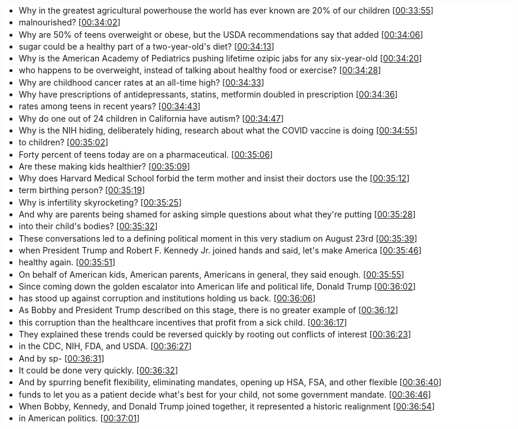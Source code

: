 *  Why in the greatest agricultural powerhouse the world has ever known are 20% of our children [[00:33:55](https://www.youtube.com/watch?v=9J0cdq_0SPE&t=2035.1200000000001s)]
*  malnourished? [[00:34:02](https://www.youtube.com/watch?v=9J0cdq_0SPE&t=2042.8000000000002s)]
*  Why are 50% of teens overweight or obese, but the USDA recommendations say that added [[00:34:06](https://www.youtube.com/watch?v=9J0cdq_0SPE&t=2046.12s)]
*  sugar could be a healthy part of a two-year-old's diet? [[00:34:13](https://www.youtube.com/watch?v=9J0cdq_0SPE&t=2053.8199999999997s)]
*  Why is the American Academy of Pediatrics pushing lifetime ozipic jabs for any six-year-old [[00:34:20](https://www.youtube.com/watch?v=9J0cdq_0SPE&t=2060.18s)]
*  who happens to be overweight, instead of talking about healthy food or exercise? [[00:34:28](https://www.youtube.com/watch?v=9J0cdq_0SPE&t=2068.06s)]
*  Why are childhood cancer rates at an all-time high? [[00:34:33](https://www.youtube.com/watch?v=9J0cdq_0SPE&t=2073.94s)]
*  Why have prescriptions of antidepressants, statins, metformin doubled in prescription [[00:34:36](https://www.youtube.com/watch?v=9J0cdq_0SPE&t=2076.56s)]
*  rates among teens in recent years? [[00:34:43](https://www.youtube.com/watch?v=9J0cdq_0SPE&t=2083.12s)]
*  Why do one out of 24 children in California have autism? [[00:34:47](https://www.youtube.com/watch?v=9J0cdq_0SPE&t=2087.6800000000003s)]
*  Why is the NIH hiding, deliberately hiding, research about what the COVID vaccine is doing [[00:34:55](https://www.youtube.com/watch?v=9J0cdq_0SPE&t=2095.6800000000003s)]
*  to children? [[00:35:02](https://www.youtube.com/watch?v=9J0cdq_0SPE&t=2102.06s)]
*  Forty percent of teens today are on a pharmaceutical. [[00:35:06](https://www.youtube.com/watch?v=9J0cdq_0SPE&t=2106.1s)]
*  Are these making kids healthier? [[00:35:09](https://www.youtube.com/watch?v=9J0cdq_0SPE&t=2109.1s)]
*  Why does Harvard Medical School forbid the term mother and insist their doctors use the [[00:35:12](https://www.youtube.com/watch?v=9J0cdq_0SPE&t=2112.62s)]
*  term birthing person? [[00:35:19](https://www.youtube.com/watch?v=9J0cdq_0SPE&t=2119.16s)]
*  Why is infertility skyrocketing? [[00:35:25](https://www.youtube.com/watch?v=9J0cdq_0SPE&t=2125.22s)]
*  And why are parents being shamed for asking simple questions about what they're putting [[00:35:28](https://www.youtube.com/watch?v=9J0cdq_0SPE&t=2128.56s)]
*  into their child's bodies? [[00:35:32](https://www.youtube.com/watch?v=9J0cdq_0SPE&t=2132.22s)]
*  These conversations led to a defining political moment in this very stadium on August 23rd [[00:35:39](https://www.youtube.com/watch?v=9J0cdq_0SPE&t=2139.24s)]
*  when President Trump and Robert F. Kennedy Jr. joined hands and said, let's make America [[00:35:46](https://www.youtube.com/watch?v=9J0cdq_0SPE&t=2146.74s)]
*  healthy again. [[00:35:51](https://www.youtube.com/watch?v=9J0cdq_0SPE&t=2151.6s)]
*  On behalf of American kids, American parents, Americans in general, they said enough. [[00:35:55](https://www.youtube.com/watch?v=9J0cdq_0SPE&t=2155.76s)]
*  Since coming down the golden escalator into American life and political life, Donald Trump [[00:36:02](https://www.youtube.com/watch?v=9J0cdq_0SPE&t=2162.26s)]
*  has stood up against corruption and institutions holding us back. [[00:36:06](https://www.youtube.com/watch?v=9J0cdq_0SPE&t=2166.5s)]
*  As Bobby and President Trump described on this stage, there is no greater example of [[00:36:12](https://www.youtube.com/watch?v=9J0cdq_0SPE&t=2172.1400000000003s)]
*  this corruption than the healthcare incentives that profit from a sick child. [[00:36:17](https://www.youtube.com/watch?v=9J0cdq_0SPE&t=2177.6600000000003s)]
*  They explained these trends could be reversed quickly by rooting out conflicts of interest [[00:36:23](https://www.youtube.com/watch?v=9J0cdq_0SPE&t=2183.48s)]
*  in the CDC, NIH, FDA, and USDA. [[00:36:27](https://www.youtube.com/watch?v=9J0cdq_0SPE&t=2187.6s)]
*  And by sp- [[00:36:31](https://www.youtube.com/watch?v=9J0cdq_0SPE&t=2191.6s)]
*  It could be done very quickly. [[00:36:32](https://www.youtube.com/watch?v=9J0cdq_0SPE&t=2192.6s)]
*  And by spurring benefit flexibility, eliminating mandates, opening up HSA, FSA, and other flexible [[00:36:40](https://www.youtube.com/watch?v=9J0cdq_0SPE&t=2200.62s)]
*  funds to let you as a patient decide what's best for your child, not some government mandate. [[00:36:46](https://www.youtube.com/watch?v=9J0cdq_0SPE&t=2206.6s)]
*  When Bobby, Kennedy, and Donald Trump joined together, it represented a historic realignment [[00:36:54](https://www.youtube.com/watch?v=9J0cdq_0SPE&t=2214.12s)]
*  in American politics. [[00:37:01](https://www.youtube.com/watch?v=9J0cdq_0SPE&t=2221.2999999999997s)]